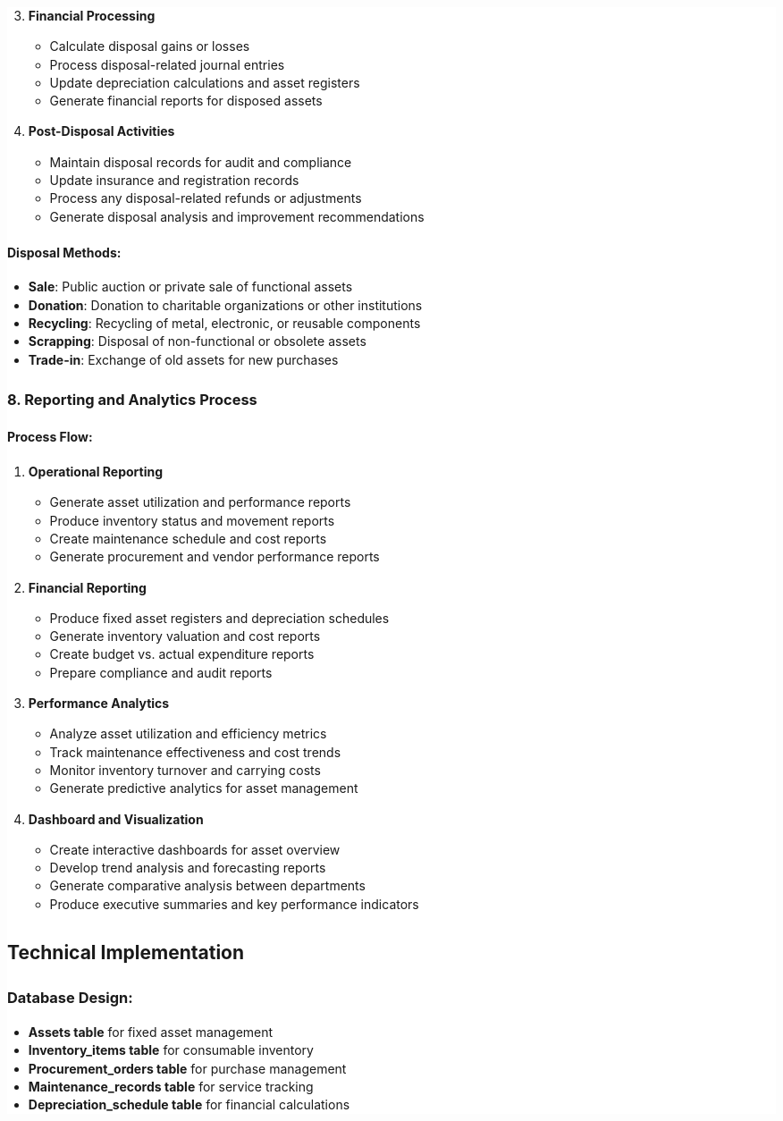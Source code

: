 3. **Financial Processing**
   - Calculate disposal gains or losses
   - Process disposal-related journal entries
   - Update depreciation calculations and asset registers
   - Generate financial reports for disposed assets

4. **Post-Disposal Activities**
   - Maintain disposal records for audit and compliance
   - Update insurance and registration records
   - Process any disposal-related refunds or adjustments
   - Generate disposal analysis and improvement recommendations

#### Disposal Methods:
- **Sale**: Public auction or private sale of functional assets
- **Donation**: Donation to charitable organizations or other institutions
- **Recycling**: Recycling of metal, electronic, or reusable components
- **Scrapping**: Disposal of non-functional or obsolete assets
- **Trade-in**: Exchange of old assets for new purchases

### 8. Reporting and Analytics Process

#### Process Flow:
1. **Operational Reporting**
   - Generate asset utilization and performance reports
   - Produce inventory status and movement reports
   - Create maintenance schedule and cost reports
   - Generate procurement and vendor performance reports

2. **Financial Reporting**
   - Produce fixed asset registers and depreciation schedules
   - Generate inventory valuation and cost reports
   - Create budget vs. actual expenditure reports
   - Prepare compliance and audit reports

3. **Performance Analytics**
   - Analyze asset utilization and efficiency metrics
   - Track maintenance effectiveness and cost trends
   - Monitor inventory turnover and carrying costs
   - Generate predictive analytics for asset management

4. **Dashboard and Visualization**
   - Create interactive dashboards for asset overview
   - Develop trend analysis and forecasting reports
   - Generate comparative analysis between departments
   - Produce executive summaries and key performance indicators

## Technical Implementation

### Database Design:
- **Assets table** for fixed asset management
- **Inventory_items table** for consumable inventory
- **Procurement_orders table** for purchase management
- **Maintenance_records table** for service tracking
- **Depreciation_schedule table** for financial calculations
